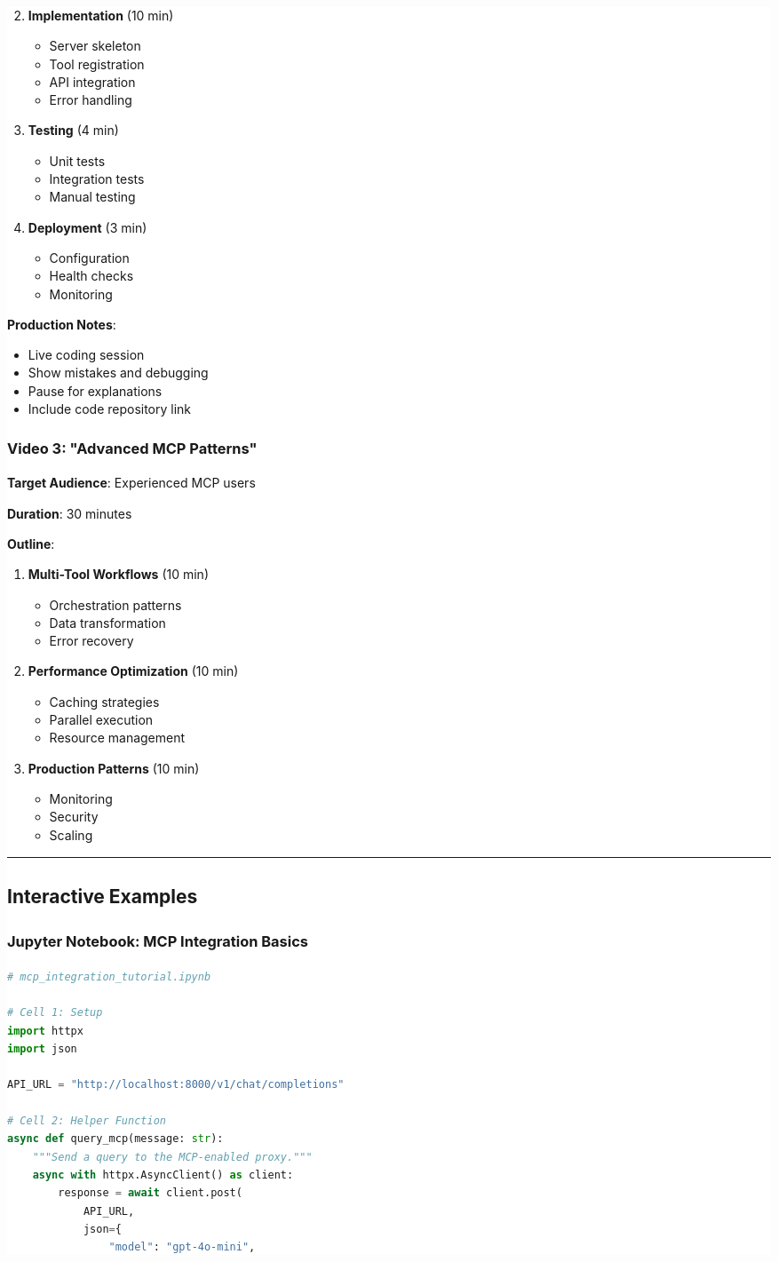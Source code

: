 2. **Implementation** (10 min)
   - Server skeleton
   - Tool registration
   - API integration
   - Error handling

3. **Testing** (4 min)
   - Unit tests
   - Integration tests
   - Manual testing

4. **Deployment** (3 min)
   - Configuration
   - Health checks
   - Monitoring

**Production Notes**:
- Live coding session
- Show mistakes and debugging
- Pause for explanations
- Include code repository link

### Video 3: "Advanced MCP Patterns"

**Target Audience**: Experienced MCP users

**Duration**: 30 minutes

**Outline**:
1. **Multi-Tool Workflows** (10 min)
   - Orchestration patterns
   - Data transformation
   - Error recovery

2. **Performance Optimization** (10 min)
   - Caching strategies
   - Parallel execution
   - Resource management

3. **Production Patterns** (10 min)
   - Monitoring
   - Security
   - Scaling

---

## Interactive Examples

### Jupyter Notebook: MCP Integration Basics

```python
# mcp_integration_tutorial.ipynb

# Cell 1: Setup
import httpx
import json

API_URL = "http://localhost:8000/v1/chat/completions"

# Cell 2: Helper Function
async def query_mcp(message: str):
    """Send a query to the MCP-enabled proxy."""
    async with httpx.AsyncClient() as client:
        response = await client.post(
            API_URL,
            json={
                "model": "gpt-4o-mini",
```